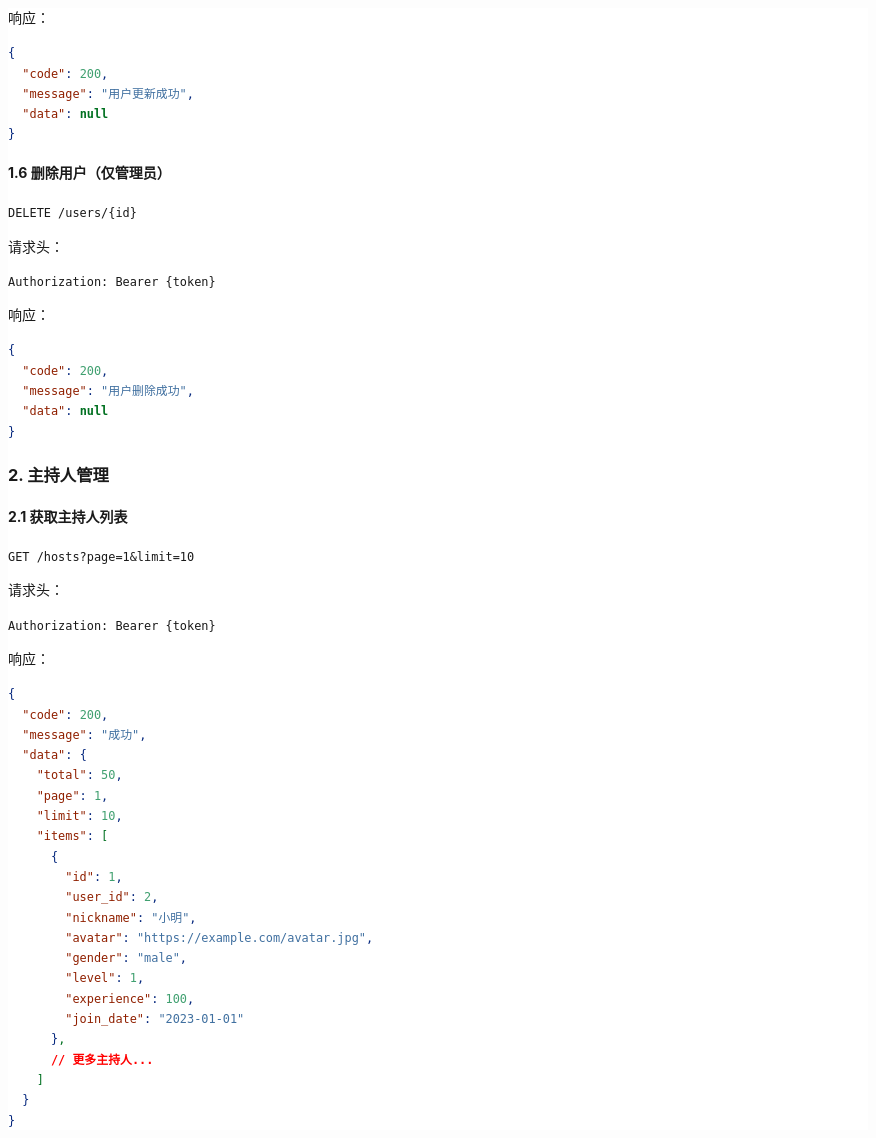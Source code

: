 响应：

```json
{
  "code": 200,
  "message": "用户更新成功",
  "data": null
}
```

#### 1.6 删除用户（仅管理员）

```
DELETE /users/{id}
```

请求头：

```
Authorization: Bearer {token}
```

响应：

```json
{
  "code": 200,
  "message": "用户删除成功",
  "data": null
}
```

### 2. 主持人管理

#### 2.1 获取主持人列表

```
GET /hosts?page=1&limit=10
```

请求头：

```
Authorization: Bearer {token}
```

响应：

```json
{
  "code": 200,
  "message": "成功",
  "data": {
    "total": 50,
    "page": 1,
    "limit": 10,
    "items": [
      {
        "id": 1,
        "user_id": 2,
        "nickname": "小明",
        "avatar": "https://example.com/avatar.jpg",
        "gender": "male",
        "level": 1,
        "experience": 100,
        "join_date": "2023-01-01"
      },
      // 更多主持人...
    ]
  }
}
```